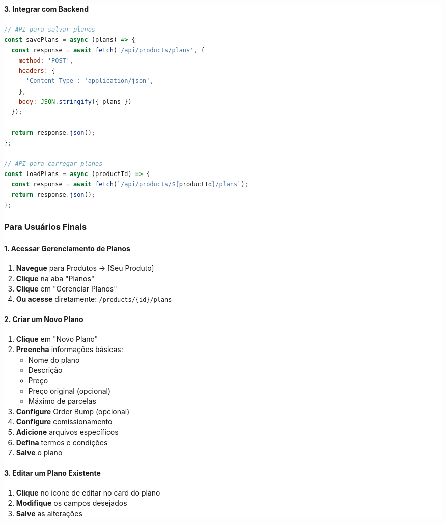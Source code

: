 #### 3. Integrar com Backend

```javascript
// API para salvar planos
const savePlans = async (plans) => {
  const response = await fetch('/api/products/plans', {
    method: 'POST',
    headers: {
      'Content-Type': 'application/json',
    },
    body: JSON.stringify({ plans })
  });
  
  return response.json();
};

// API para carregar planos
const loadPlans = async (productId) => {
  const response = await fetch(`/api/products/${productId}/plans`);
  return response.json();
};
```

### Para Usuários Finais

#### 1. Acessar Gerenciamento de Planos

1. **Navegue** para Produtos → [Seu Produto]
2. **Clique** na aba "Planos"
3. **Clique** em "Gerenciar Planos"
4. **Ou acesse** diretamente: `/products/{id}/plans`

#### 2. Criar um Novo Plano

1. **Clique** em "Novo Plano"
2. **Preencha** informações básicas:
   - Nome do plano
   - Descrição
   - Preço
   - Preço original (opcional)
   - Máximo de parcelas
3. **Configure** Order Bump (opcional)
4. **Configure** comissionamento
5. **Adicione** arquivos específicos
6. **Defina** termos e condições
7. **Salve** o plano

#### 3. Editar um Plano Existente

1. **Clique** no ícone de editar no card do plano
2. **Modifique** os campos desejados
3. **Salve** as alterações
